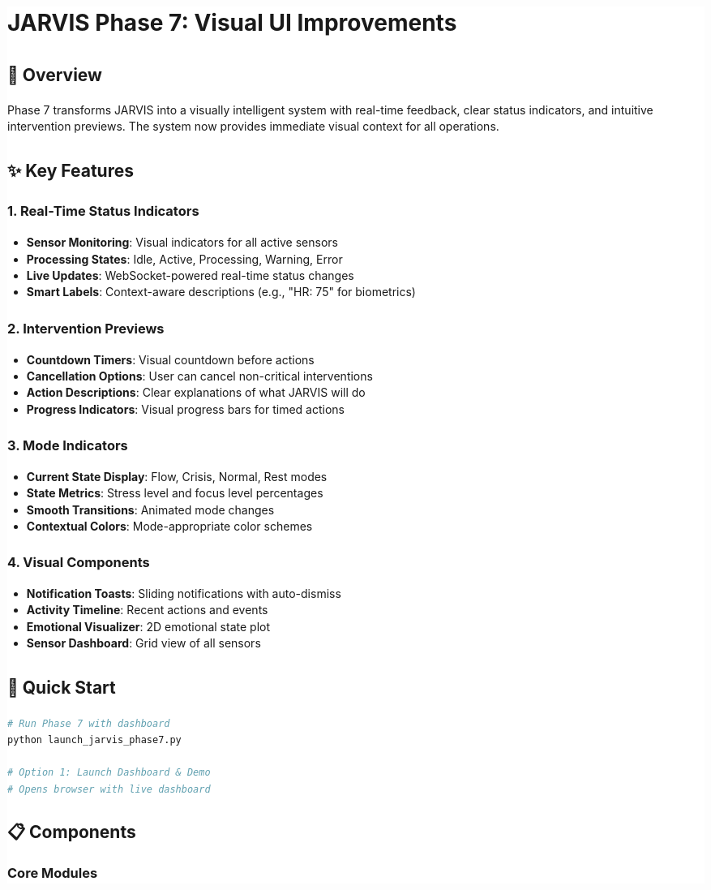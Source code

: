 # JARVIS Phase 7: Visual UI Improvements

## 🎨 Overview

Phase 7 transforms JARVIS into a visually intelligent system with real-time feedback, clear status indicators, and intuitive intervention previews. The system now provides immediate visual context for all operations.

## ✨ Key Features

### 1. **Real-Time Status Indicators**
- **Sensor Monitoring**: Visual indicators for all active sensors
- **Processing States**: Idle, Active, Processing, Warning, Error
- **Live Updates**: WebSocket-powered real-time status changes
- **Smart Labels**: Context-aware descriptions (e.g., "HR: 75" for biometrics)

### 2. **Intervention Previews**
- **Countdown Timers**: Visual countdown before actions
- **Cancellation Options**: User can cancel non-critical interventions
- **Action Descriptions**: Clear explanations of what JARVIS will do
- **Progress Indicators**: Visual progress bars for timed actions

### 3. **Mode Indicators**
- **Current State Display**: Flow, Crisis, Normal, Rest modes
- **State Metrics**: Stress level and focus level percentages
- **Smooth Transitions**: Animated mode changes
- **Contextual Colors**: Mode-appropriate color schemes

### 4. **Visual Components**
- **Notification Toasts**: Sliding notifications with auto-dismiss
- **Activity Timeline**: Recent actions and events
- **Emotional Visualizer**: 2D emotional state plot
- **Sensor Dashboard**: Grid view of all sensors

## 🚀 Quick Start

```bash
# Run Phase 7 with dashboard
python launch_jarvis_phase7.py

# Option 1: Launch Dashboard & Demo
# Opens browser with live dashboard
```

## 📋 Components

### Core Modules
